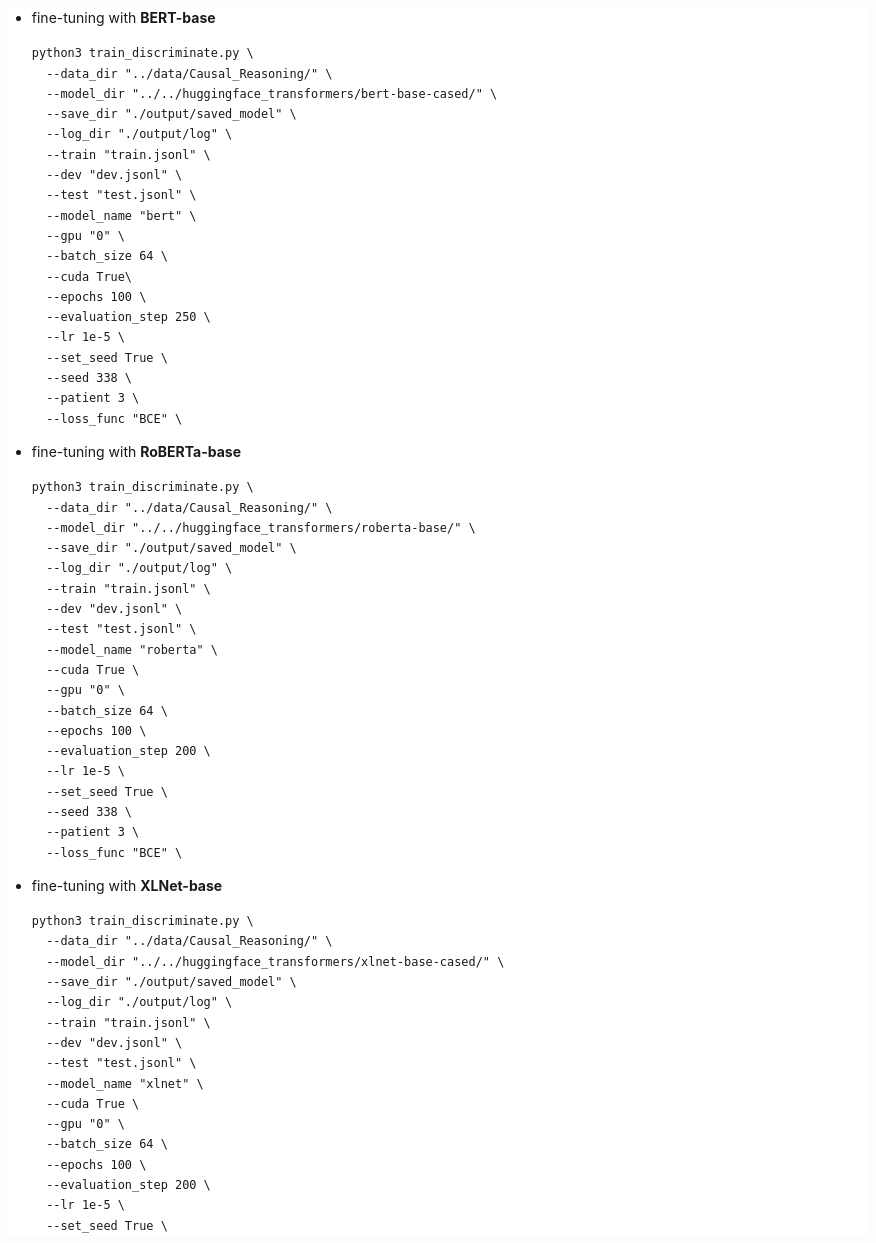* fine-tuning with **BERT-base**

  ```shell
  python3 train_discriminate.py \
    --data_dir "../data/Causal_Reasoning/" \
    --model_dir "../../huggingface_transformers/bert-base-cased/" \
    --save_dir "./output/saved_model" \
    --log_dir "./output/log" \
    --train "train.jsonl" \
    --dev "dev.jsonl" \
    --test "test.jsonl" \
    --model_name "bert" \
    --gpu "0" \
    --batch_size 64 \
    --cuda True\
    --epochs 100 \
    --evaluation_step 250 \
    --lr 1e-5 \
    --set_seed True \
    --seed 338 \
    --patient 3 \
    --loss_func "BCE" \
  ```

* fine-tuning with **RoBERTa-base**

  ```shell
  python3 train_discriminate.py \
    --data_dir "../data/Causal_Reasoning/" \
    --model_dir "../../huggingface_transformers/roberta-base/" \
    --save_dir "./output/saved_model" \
    --log_dir "./output/log" \
    --train "train.jsonl" \
    --dev "dev.jsonl" \
    --test "test.jsonl" \
    --model_name "roberta" \
    --cuda True \
    --gpu "0" \
    --batch_size 64 \
    --epochs 100 \
    --evaluation_step 200 \
    --lr 1e-5 \
    --set_seed True \
    --seed 338 \
    --patient 3 \
    --loss_func "BCE" \
  ```

* fine-tuning with **XLNet-base**

  ```shell
  python3 train_discriminate.py \
    --data_dir "../data/Causal_Reasoning/" \
    --model_dir "../../huggingface_transformers/xlnet-base-cased/" \
    --save_dir "./output/saved_model" \
    --log_dir "./output/log" \
    --train "train.jsonl" \
    --dev "dev.jsonl" \
    --test "test.jsonl" \
    --model_name "xlnet" \
    --cuda True \
    --gpu "0" \
    --batch_size 64 \
    --epochs 100 \
    --evaluation_step 200 \
    --lr 1e-5 \
    --set_seed True \
  ```